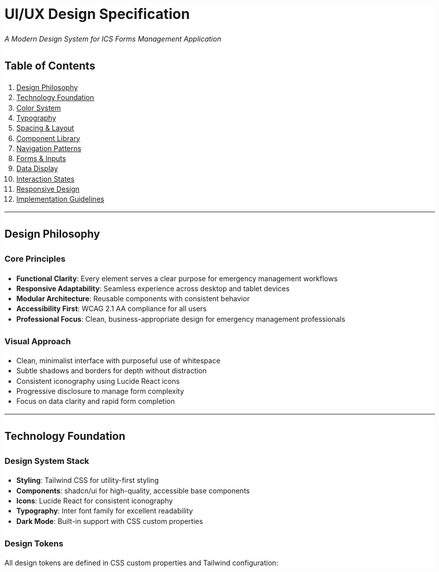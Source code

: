 # UI/UX Design Specification
*A Modern Design System for ICS Forms Management Application*

## Table of Contents
1. [Design Philosophy](#design-philosophy)
2. [Technology Foundation](#technology-foundation)
3. [Color System](#color-system)
4. [Typography](#typography)
5. [Spacing & Layout](#spacing--layout)
6. [Component Library](#component-library)
7. [Navigation Patterns](#navigation-patterns)
8. [Forms & Inputs](#forms--inputs)
9. [Data Display](#data-display)
10. [Interaction States](#interaction-states)
11. [Responsive Design](#responsive-design)
12. [Implementation Guidelines](#implementation-guidelines)

---

## Design Philosophy

### Core Principles
- **Functional Clarity**: Every element serves a clear purpose for emergency management workflows
- **Responsive Adaptability**: Seamless experience across desktop and tablet devices
- **Modular Architecture**: Reusable components with consistent behavior
- **Accessibility First**: WCAG 2.1 AA compliance for all users
- **Professional Focus**: Clean, business-appropriate design for emergency management professionals

### Visual Approach
- Clean, minimalist interface with purposeful use of whitespace
- Subtle shadows and borders for depth without distraction
- Consistent iconography using Lucide React icons
- Progressive disclosure to manage form complexity
- Focus on data clarity and rapid form completion

---

## Technology Foundation

### Design System Stack
- **Styling**: Tailwind CSS for utility-first styling
- **Components**: shadcn/ui for high-quality, accessible base components
- **Icons**: Lucide React for consistent iconography
- **Typography**: Inter font family for excellent readability
- **Dark Mode**: Built-in support with CSS custom properties

### Design Tokens
All design tokens are defined in CSS custom properties and Tailwind configuration:
